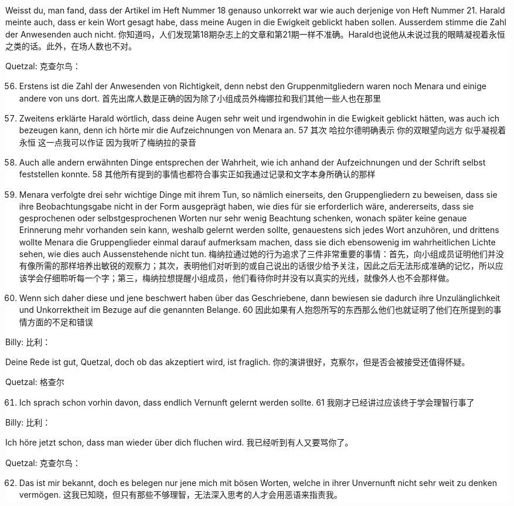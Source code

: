 Weisst du, man fand, dass der Artikel im Heft Nummer 18 genauso unkorrekt war wie auch derjenige von Heft Nummer 21. Harald meinte auch, dass er kein Wort gesagt habe, dass meine Augen in die Ewigkeit geblickt haben sollen. Ausserdem stimme die Zahl der Anwesenden auch nicht.
你知道吗，人们发现第18期杂志上的文章和第21期一样不准确。Harald也说他从未说过我的眼睛凝视着永恒之类的话。此外，在场人数也不对。

Quetzal:
克查尔鸟：

56. Erstens ist die Zahl der Anwesenden von Richtigkeit, denn nebst den Gruppenmitgliedern waren noch Menara und einige andere von uns dort.
首先出席人数是正确的因为除了小组成员外梅娜拉和我们其他一些人也在那里

57. Zweitens erklärte Harald wörtlich, dass deine Augen sehr weit und irgendwohin in die Ewigkeit geblickt hätten, was auch ich bezeugen kann, denn ich hörte mir die Aufzeichnungen von Menara an.
57 其次 哈拉尔德明确表示 你的双眼望向远方 似乎凝视着永恒 这一点我可以作证 因为我听了梅纳拉的录音

58. Auch alle andern erwähnten Dinge entsprechen der Wahrheit, wie ich anhand der Aufzeichnungen und der Schrift selbst feststellen konnte.
58 其他所有提到的事情也都符合事实正如我通过记录和文字本身所确认的那样

59. Menara verfolgte drei sehr wichtige Dinge mit ihrem Tun, so nämlich einerseits, den Gruppengliedern zu beweisen, dass sie ihre Beobachtungsgabe nicht in der Form ausgeprägt haben, wie dies für sie erforderlich wäre, andererseits, dass sie gesprochenen oder selbstgesprochenen Worten nur sehr wenig Beachtung schenken, wonach später keine genaue Erinnerung mehr vorhanden sein kann, weshalb gelernt werden sollte, genauestens sich jedes Wort anzuhören, und drittens wollte Menara die Gruppenglieder einmal darauf aufmerksam machen, dass sie dich ebensowenig im wahrheitlichen Lichte sehen, wie dies auch Aussenstehende nicht tun.
梅纳拉通过她的行为追求了三件非常重要的事情：首先，向小组成员证明他们并没有像所需的那样培养出敏锐的观察力；其次，表明他们对听到的或自己说出的话很少给予关注，因此之后无法形成准确的记忆，所以应该学会仔细聆听每一个字；第三，梅纳拉想提醒小组成员，他们看待你时并没有以真实的光线，就像外人也不会那样做。

60. Wenn sich daher diese und jene beschwert haben über das Geschriebene, dann bewiesen sie dadurch ihre Unzulänglichkeit und Unkorrektheit im Bezuge auf die genannten Belange.
60 因此如果有人抱怨所写的东西那么他们也就证明了他们在所提到的事情方面的不足和错误

Billy:
比利：

Deine Rede ist gut, Quetzal, doch ob das akzeptiert wird, ist fraglich.
你的演讲很好，克察尔，但是否会被接受还值得怀疑。

Quetzal:
格查尔

61. Ich sprach schon vorhin davon, dass endlich Vernunft gelernt werden sollte.
61 我刚才已经讲过应该终于学会理智行事了

Billy:
比利：

Ich höre jetzt schon, dass man wieder über dich fluchen wird.
我已经听到有人又要骂你了。

Quetzal:
克查尔鸟：

62. Das ist mir bekannt, doch es belegen nur jene mich mit bösen Worten, welche in ihrer Unvernunft nicht sehr weit zu denken vermögen.
这我已知晓，但只有那些不够理智，无法深入思考的人才会用恶语来指责我。
